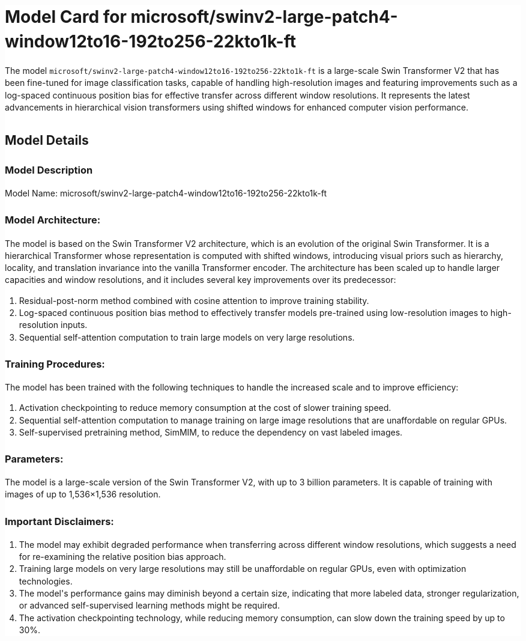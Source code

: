 # Model Card for microsoft/swinv2-large-patch4-window12to16-192to256-22kto1k-ft

The model `microsoft/swinv2-large-patch4-window12to16-192to256-22kto1k-ft` is a large-scale Swin Transformer V2 that has been fine-tuned for image classification tasks, capable of handling high-resolution images and featuring improvements such as a log-spaced continuous position bias for effective transfer across different window resolutions. It represents the latest advancements in hierarchical vision transformers using shifted windows for enhanced computer vision performance.

## Model Details

### Model Description

Model Name: microsoft/swinv2-large-patch4-window12to16-192to256-22kto1k-ft

### Model Architecture:
The model is based on the Swin Transformer V2 architecture, which is an evolution of the original Swin Transformer. It is a hierarchical Transformer whose representation is computed with shifted windows, introducing visual priors such as hierarchy, locality, and translation invariance into the vanilla Transformer encoder. The architecture has been scaled up to handle larger capacities and window resolutions, and it includes several key improvements over its predecessor:

1. Residual-post-norm method combined with cosine attention to improve training stability.
2. Log-spaced continuous position bias method to effectively transfer models pre-trained using low-resolution images to high-resolution inputs.
3. Sequential self-attention computation to train large models on very large resolutions.

### Training Procedures:
The model has been trained with the following techniques to handle the increased scale and to improve efficiency:

1. Activation checkpointing to reduce memory consumption at the cost of slower training speed.
2. Sequential self-attention computation to manage training on large image resolutions that are unaffordable on regular GPUs.
3. Self-supervised pretraining method, SimMIM, to reduce the dependency on vast labeled images.

### Parameters:
The model is a large-scale version of the Swin Transformer V2, with up to 3 billion parameters. It is capable of training with images of up to 1,536×1,536 resolution.

### Important Disclaimers:
1. The model may exhibit degraded performance when transferring across different window resolutions, which suggests a need for re-examining the relative position bias approach.
2. Training large models on very large resolutions may still be unaffordable on regular GPUs, even with optimization technologies.
3. The model's performance gains may diminish beyond a certain size, indicating that more labeled data, stronger regularization, or advanced self-supervised learning methods might be required.
4. The activation checkpointing technology, while reducing memory consumption, can slow down the training speed by up to 30%.
